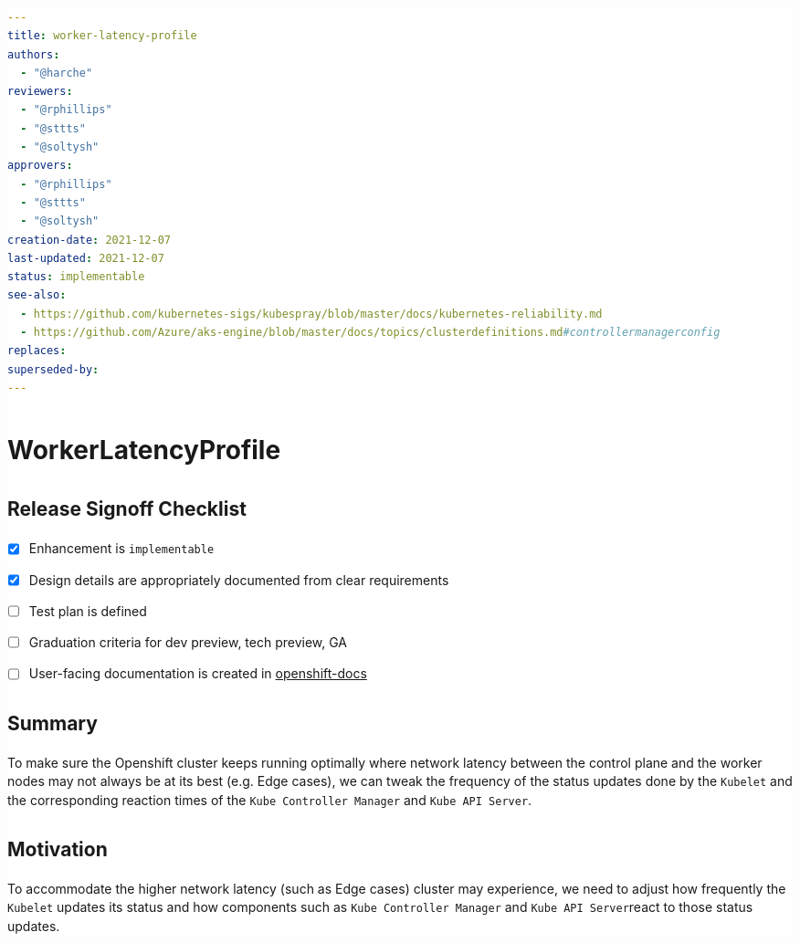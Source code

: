 ```yaml
---
title: worker-latency-profile
authors:
  - "@harche"
reviewers:
  - "@rphillips"
  - "@sttts"
  - "@soltysh"
approvers:
  - "@rphillips"
  - "@sttts"
  - "@soltysh"
creation-date: 2021-12-07
last-updated: 2021-12-07
status: implementable
see-also:
  - https://github.com/kubernetes-sigs/kubespray/blob/master/docs/kubernetes-reliability.md
  - https://github.com/Azure/aks-engine/blob/master/docs/topics/clusterdefinitions.md#controllermanagerconfig
replaces:
superseded-by:
---
```


# WorkerLatencyProfile

## Release Signoff Checklist

- [x] Enhancement is `implementable`
- [x] Design details are appropriately documented from clear requirements
- [ ] Test plan is defined
- [ ] Graduation criteria for dev preview, tech preview, GA
- [ ] User-facing documentation is created in [openshift-docs](https://github.com/openshift/openshift-docs/)


## Summary

To make sure the Openshift cluster keeps running optimally where network latency between the control plane and the worker nodes may not always be at its best (e.g. Edge cases), we can tweak the frequency of the status updates done by the `Kubelet` and the corresponding reaction times of the `Kube Controller Manager` and `Kube API Server`.

## Motivation

To accommodate the higher network latency (such as Edge cases) cluster may experience, we need to adjust how frequently the `Kubelet` updates its status and how components such as `Kube Controller Manager` and `Kube API Server`react to those status updates.
